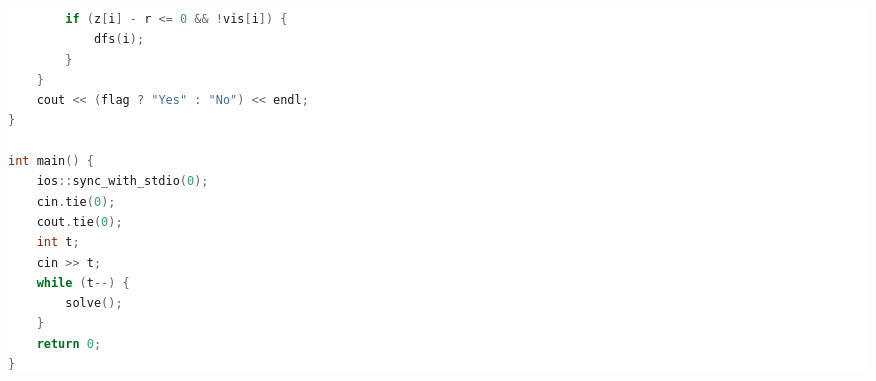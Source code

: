 ```C
        if (z[i] - r <= 0 && !vis[i]) {
            dfs(i);
        }
    }
    cout << (flag ? "Yes" : "No") << endl;
}

int main() {
    ios::sync_with_stdio(0);
    cin.tie(0);
    cout.tie(0);
    int t;
    cin >> t;
    while (t--) {
        solve();
    }
    return 0;
}
```